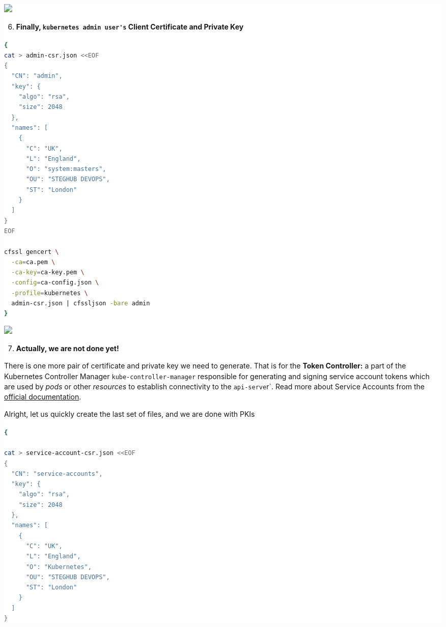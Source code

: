 ![](./images/add-client-cert.png)

6. **Finally, `kubernetes admin user's` Client Certificate and Private Key**

```bash
{
cat > admin-csr.json <<EOF
{
  "CN": "admin",
  "key": {
    "algo": "rsa",
    "size": 2048
  },
  "names": [
    {
      "C": "UK",
      "L": "England",
      "O": "system:masters",
      "OU": "STEGHUB DEVOPS",
      "ST": "London"
    }
  ]
}
EOF

cfssl gencert \
  -ca=ca.pem \
  -ca-key=ca-key.pem \
  -config=ca-config.json \
  -profile=kubernetes \
  admin-csr.json | cfssljson -bare admin
}
```

![](./images/add-admin-user.png)

7. **Actually, we are not done yet!**

There is one more pair of certificate and private key we need to generate. That is for the **Token Controller:** a part of the Kubernetes Controller Manager `kube-controller-manager` responsible for generating and signing service account tokens which are used by _pods_ or other _resources_ to establish connectivity to the `api-serve`r`. Read more about Service Accounts from the [official documentation](https://kubernetes.io/docs/reference/access-authn-authz/service-accounts-admin/).

Alright, let us quickly create the last set of files, and we are done with PKIs

```bash
{

cat > service-account-csr.json <<EOF
{
  "CN": "service-accounts",
  "key": {
    "algo": "rsa",
    "size": 2048
  },
  "names": [
    {
      "C": "UK",
      "L": "England",
      "O": "Kubernetes",
      "OU": "STEGHUB DEVOPS",
      "ST": "London"
    }
  ]
}
```